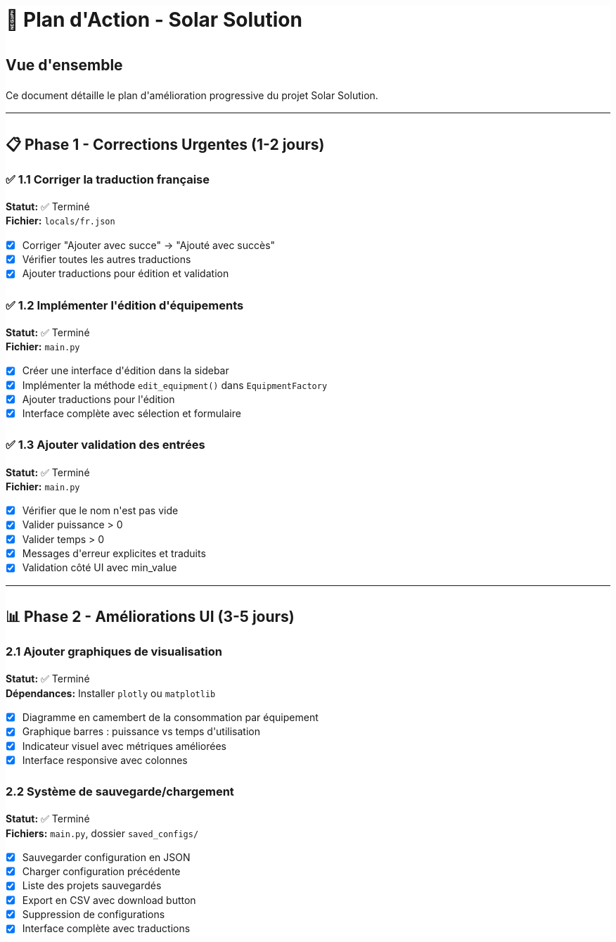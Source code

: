 # 🎯 Plan d'Action - Solar Solution

## Vue d'ensemble
Ce document détaille le plan d'amélioration progressive du projet Solar Solution.

---

## 📋 Phase 1 - Corrections Urgentes (1-2 jours)

### ✅ 1.1 Corriger la traduction française
**Statut:** ✅ Terminé  
**Fichier:** `locals/fr.json`
- [x] Corriger "Ajouter avec succe" → "Ajouté avec succès"
- [x] Vérifier toutes les autres traductions
- [x] Ajouter traductions pour édition et validation

### ✅ 1.2 Implémenter l'édition d'équipements
**Statut:** ✅ Terminé  
**Fichier:** `main.py`
- [x] Créer une interface d'édition dans la sidebar
- [x] Implémenter la méthode `edit_equipment()` dans `EquipmentFactory`
- [x] Ajouter traductions pour l'édition
- [x] Interface complète avec sélection et formulaire

### ✅ 1.3 Ajouter validation des entrées
**Statut:** ✅ Terminé  
**Fichier:** `main.py`
- [x] Vérifier que le nom n'est pas vide
- [x] Valider puissance > 0
- [x] Valider temps > 0
- [x] Messages d'erreur explicites et traduits
- [x] Validation côté UI avec min_value

---

## 📊 Phase 2 - Améliorations UI (3-5 jours)

### 2.1 Ajouter graphiques de visualisation
**Statut:** ✅ Terminé  
**Dépendances:** Installer `plotly` ou `matplotlib`
- [x] Diagramme en camembert de la consommation par équipement
- [x] Graphique barres : puissance vs temps d'utilisation
- [x] Indicateur visuel avec métriques améliorées
- [x] Interface responsive avec colonnes

### 2.2 Système de sauvegarde/chargement
**Statut:** ✅ Terminé  
**Fichiers:** `main.py`, dossier `saved_configs/`
- [x] Sauvegarder configuration en JSON
- [x] Charger configuration précédente
- [x] Liste des projets sauvegardés
- [x] Export en CSV avec download button
- [x] Suppression de configurations
- [x] Interface complète avec traductions
